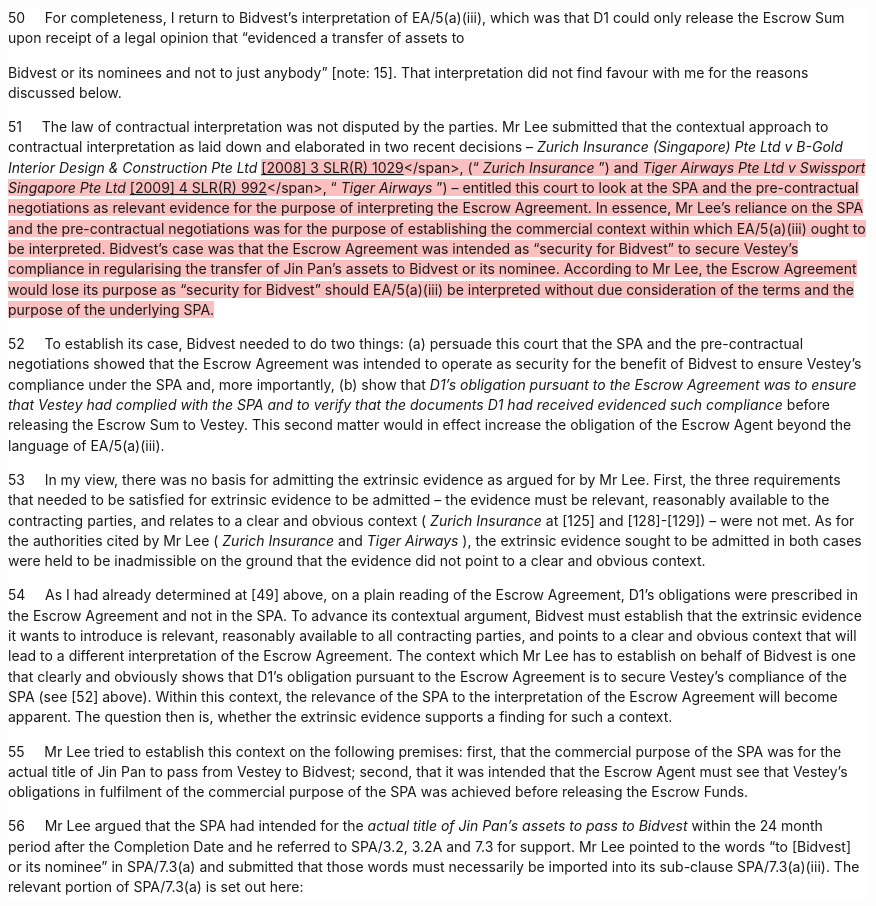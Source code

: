 50     For completeness, I return to Bidvest’s interpretation of EA/5(a)(iii), which was that D1 could only release the Escrow Sum upon receipt of a legal opinion that “evidenced a transfer of assets to 

Bidvest or its nominees and not to just anybody” [note: 15]. That interpretation did not find favour with me for the reasons discussed below. 

51     The law of contractual interpretation was not disputed by the parties. Mr Lee submitted that the contextual approach to contractual interpretation as laid down and elaborated in two recent decisions – _Zurich Insurance (Singapore) Pte Ltd v B-Gold Interior Design & Construction Pte Ltd_ <span style="background-color: #FAC0C0">[[2008] 3 SLR(R) 1029]("https://www.open.gov.sg")</span>, (“ _Zurich Insurance_ ”) and _Tiger Airways Pte Ltd v Swissport Singapore Pte Ltd_ <span style="background-color: #FAC0C0">[[2009] 4 SLR(R) 992]("https://www.open.gov.sg")</span>, “ _Tiger Airways_ ”) – entitled this court to look at the SPA and the pre-contractual negotiations as relevant evidence for the purpose of interpreting the Escrow Agreement. In essence, Mr Lee’s reliance on the SPA and the pre-contractual negotiations was for the purpose of establishing the commercial context within which EA/5(a)(iii) ought to be interpreted. Bidvest’s case was that the Escrow Agreement was intended as “security for Bidvest” to secure Vestey’s compliance in regularising the transfer of Jin Pan’s assets to Bidvest or its nominee. According to Mr Lee, the Escrow Agreement would lose its purpose as “security for Bidvest” should EA/5(a)(iii) be interpreted without due consideration of the terms and the purpose of the underlying SPA. 

52     To establish its case, Bidvest needed to do two things: (a) persuade this court that the SPA and the pre-contractual negotiations showed that the Escrow Agreement was intended to operate as security for the benefit of Bidvest to ensure Vestey’s compliance under the SPA and, more importantly, (b) show that _D1’s obligation pursuant to the Escrow Agreement was to ensure that Vestey had complied with the SPA and to verify that the documents D1 had received evidenced such compliance_ before releasing the Escrow Sum to Vestey. This second matter would in effect increase the obligation of the Escrow Agent beyond the language of EA/5(a)(iii). 

53     In my view, there was no basis for admitting the extrinsic evidence as argued for by Mr Lee. First, the three requirements that needed to be satisfied for extrinsic evidence to be admitted – the evidence must be relevant, reasonably available to the contracting parties, and relates to a clear and obvious context ( _Zurich Insurance_ at [125] and [128]-[129]) – were not met. As for the authorities cited by Mr Lee ( _Zurich Insurance_ and _Tiger Airways_ ), the extrinsic evidence sought to be admitted in both cases were held to be inadmissible on the ground that the evidence did not point to a clear and obvious context. 

54     As I had already determined at [49] above, on a plain reading of the Escrow Agreement, D1’s obligations were prescribed in the Escrow Agreement and not in the SPA. To advance its contextual argument, Bidvest must establish that the extrinsic evidence it wants to introduce is relevant, reasonably available to all contracting parties, and points to a clear and obvious context that will lead to a different interpretation of the Escrow Agreement. The context which Mr Lee has to establish on behalf of Bidvest is one that clearly and obviously shows that D1’s obligation pursuant to the Escrow Agreement is to secure Vestey’s compliance of the SPA (see [52] above). Within this context, the relevance of the SPA to the interpretation of the Escrow Agreement will become apparent. The question then is, whether the extrinsic evidence supports a finding for such a context. 


55     Mr Lee tried to establish this context on the following premises: first, that the commercial purpose of the SPA was for the actual title of Jin Pan to pass from Vestey to Bidvest; second, that it was intended that the Escrow Agent must see that Vestey’s obligations in fulfilment of the commercial purpose of the SPA was achieved before releasing the Escrow Funds. 

56     Mr Lee argued that the SPA had intended for the _actual title of Jin Pan’s assets to pass to Bidvest_ within the 24 month period after the Completion Date and he referred to SPA/3.2, 3.2A and 7.3 for support. Mr Lee pointed to the words “to [Bidvest] or its nominee” in SPA/7.3(a) and submitted that those words must necessarily be imported into its sub-clause SPA/7.3(a)(iii). The relevant portion of SPA/7.3(a) is set out here: 
